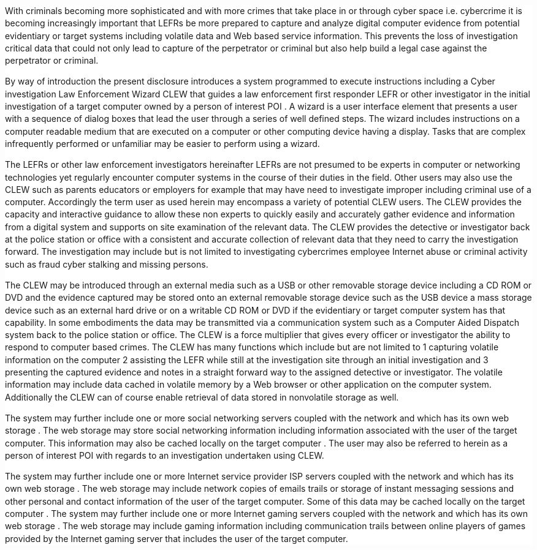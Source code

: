 With criminals becoming more sophisticated and with more crimes that take place in or through cyber space i.e. cybercrime it is becoming increasingly important that LEFRs be more prepared to capture and analyze digital computer evidence from potential evidentiary or target systems including volatile data and Web based service information. This prevents the loss of investigation critical data that could not only lead to capture of the perpetrator or criminal but also help build a legal case against the perpetrator or criminal.

By way of introduction the present disclosure introduces a system programmed to execute instructions including a Cyber investigation Law Enforcement Wizard CLEW that guides a law enforcement first responder LEFR or other investigator in the initial investigation of a target computer owned by a person of interest POI . A wizard is a user interface element that presents a user with a sequence of dialog boxes that lead the user through a series of well defined steps. The wizard includes instructions on a computer readable medium that are executed on a computer or other computing device having a display. Tasks that are complex infrequently performed or unfamiliar may be easier to perform using a wizard.

The LEFRs or other law enforcement investigators hereinafter LEFRs are not presumed to be experts in computer or networking technologies yet regularly encounter computer systems in the course of their duties in the field. Other users may also use the CLEW such as parents educators or employers for example that may have need to investigate improper including criminal use of a computer. Accordingly the term user as used herein may encompass a variety of potential CLEW users. The CLEW provides the capacity and interactive guidance to allow these non experts to quickly easily and accurately gather evidence and information from a digital system and supports on site examination of the relevant data. The CLEW provides the detective or investigator back at the police station or office with a consistent and accurate collection of relevant data that they need to carry the investigation forward. The investigation may include but is not limited to investigating cybercrimes employee Internet abuse or criminal activity such as fraud cyber stalking and missing persons.

The CLEW may be introduced through an external media such as a USB or other removable storage device including a CD ROM or DVD and the evidence captured may be stored onto an external removable storage device such as the USB device a mass storage device such as an external hard drive or on a writable CD ROM or DVD if the evidentiary or target computer system has that capability. In some embodiments the data may be transmitted via a communication system such as a Computer Aided Dispatch system back to the police station or office. The CLEW is a force multiplier that gives every officer or investigator the ability to respond to computer based crimes. The CLEW has many functions which include but are not limited to 1 capturing volatile information on the computer 2 assisting the LEFR while still at the investigation site through an initial investigation and 3 presenting the captured evidence and notes in a straight forward way to the assigned detective or investigator. The volatile information may include data cached in volatile memory by a Web browser or other application on the computer system. Additionally the CLEW can of course enable retrieval of data stored in nonvolatile storage as well.

The system may further include one or more social networking servers coupled with the network and which has its own web storage . The web storage may store social networking information including information associated with the user of the target computer. This information may also be cached locally on the target computer . The user may also be referred to herein as a person of interest POI with regards to an investigation undertaken using CLEW.

The system may further include one or more Internet service provider ISP servers coupled with the network and which has its own web storage . The web storage may include network copies of emails trails or storage of instant messaging sessions and other personal and contact information of the user of the target computer. Some of this data may be cached locally on the target computer . The system may further include one or more Internet gaming servers coupled with the network and which has its own web storage . The web storage may include gaming information including communication trails between online players of games provided by the Internet gaming server that includes the user of the target computer.
